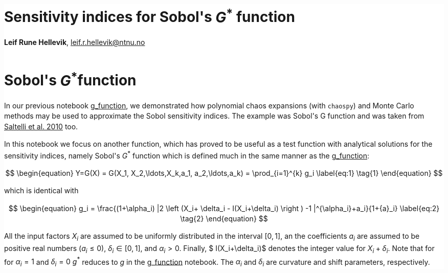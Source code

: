# Sensitivity indices for Sobol's $G^{*}$ function


  
**Leif Rune Hellevik**, [leif.r.hellevik@ntnu.no](mailto:leif.r.hellevik@ntnu.no)

# Sobol's $G^{*}$function
<div id="sec:G_functions"></div>

In our previous notebook
[g_function](interactive_g_function.ipynb),
we demonstrated how polynomial chaos
expansions (with `chaospy`) and
Monte Carlo methods may be used to approximate
the Sobol sensitivity
indices. The example was Sobol's G function and was taken
from
[Saltelli et al. 2010](https://www.sciencedirect.com/science/article/pii/S0010465509003087)
too.

In this notebook we focus on another function, which has proved to be
useful as a test function with analytical
solutions for the sensitivity
indices, namely Sobol's $G^*$ function which
is defined much in the same manner
as the [g_function](interactive_g_function.ipynb):


<div id="eq:1"></div>

$$
\begin{equation}
Y=G(X) =  G(X_1, X_2,\ldots,X_k,a_1, a_2,\ldots,a_k)  =
\prod_{i=1}^{k} g_i \label{eq:1} \tag{1}
\end{equation}
$$

which is identical with


<div id="eq:2"></div>

$$
\begin{equation}
g_i = \frac{(1+\alpha_i) |2 \left (X_i+ \delta_i -
I(X_i+\delta_i) \right ) -1 |^{\alpha_i}+a_i}{1+{a}_i} \label{eq:2} \tag{2}
\end{equation}
$$

All the input factors $X_i$ are assumed to be uniformly
distributed in the
interval $[0,1]$, an the coefficients $a_i$ are
assumed to be positive real
numbers $(a_i \leq 0)$, $\delta_i \in
[0,1]$, and $\alpha_i >0$. Finally, $
I(X_i+\delta_i)$ denotes the
integer value for $X_i+\delta_i$. Note that for for
$\alpha_i=1$ and
$\delta_i=0$ $g^*$ reduces to $g$ in the
[g_function](interactive_g_function.ipynb) notebook. The $\alpha_i$
and
$\delta_i$ are curvature and shift parameters, respectively.
